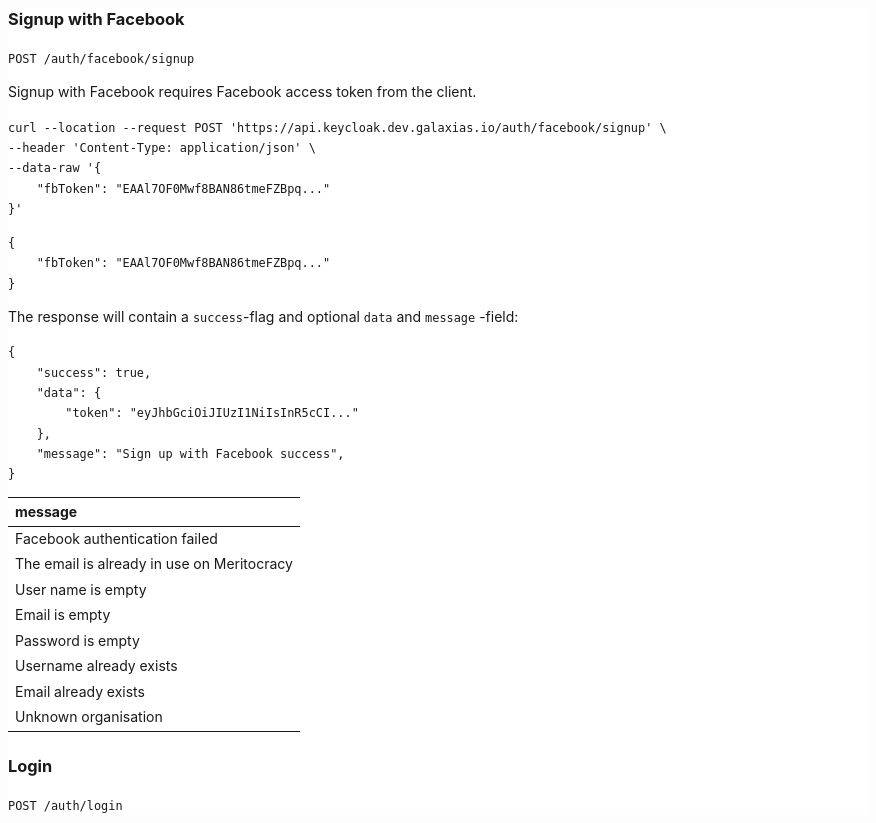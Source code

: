 ### Signup with Facebook

```
POST /auth/facebook/signup
```

Signup with Facebook requires Facebook access token from the client.

```
curl --location --request POST 'https://api.keycloak.dev.galaxias.io/auth/facebook/signup' \
--header 'Content-Type: application/json' \
--data-raw '{
	"fbToken": "EAAl7OF0Mwf8BAN86tmeFZBpq..."
}'
```

```
{
    "fbToken": "EAAl7OF0Mwf8BAN86tmeFZBpq..."
}
```

The response will contain a `success`-flag and optional `data` and `message` -field:

```
{
    "success": true,
    "data": {
        "token": "eyJhbGciOiJIUzI1NiIsInR5cCI..."
    },
    "message": "Sign up with Facebook success",
}
```

| **message**                                |
| :----------------------------------------- |
| Facebook authentication failed             |
| The email is already in use on Meritocracy |
| User name is empty                         |
| Email is empty                             |
| Password is empty                          |
| Username already exists                    |
| Email already exists                       |
| Unknown organisation                       |

### Login

```
POST /auth/login
```
